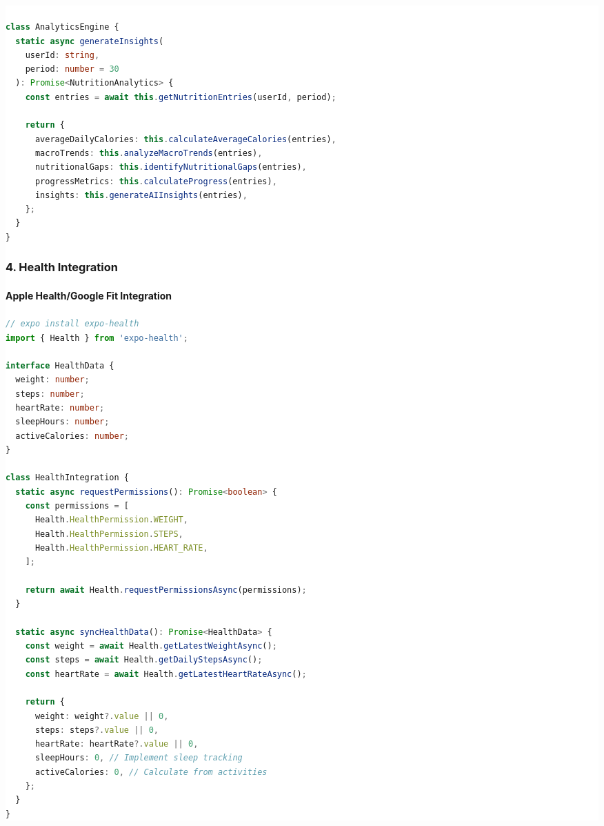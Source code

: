 ```typescript

class AnalyticsEngine {
  static async generateInsights(
    userId: string,
    period: number = 30
  ): Promise<NutritionAnalytics> {
    const entries = await this.getNutritionEntries(userId, period);
    
    return {
      averageDailyCalories: this.calculateAverageCalories(entries),
      macroTrends: this.analyzeMacroTrends(entries),
      nutritionalGaps: this.identifyNutritionalGaps(entries),
      progressMetrics: this.calculateProgress(entries),
      insights: this.generateAIInsights(entries),
    };
  }
}
```

### **4. Health Integration**

#### **Apple Health/Google Fit Integration**
```typescript
// expo install expo-health
import { Health } from 'expo-health';

interface HealthData {
  weight: number;
  steps: number;
  heartRate: number;
  sleepHours: number;
  activeCalories: number;
}

class HealthIntegration {
  static async requestPermissions(): Promise<boolean> {
    const permissions = [
      Health.HealthPermission.WEIGHT,
      Health.HealthPermission.STEPS,
      Health.HealthPermission.HEART_RATE,
    ];
    
    return await Health.requestPermissionsAsync(permissions);
  }
  
  static async syncHealthData(): Promise<HealthData> {
    const weight = await Health.getLatestWeightAsync();
    const steps = await Health.getDailyStepsAsync();
    const heartRate = await Health.getLatestHeartRateAsync();
    
    return {
      weight: weight?.value || 0,
      steps: steps?.value || 0,
      heartRate: heartRate?.value || 0,
      sleepHours: 0, // Implement sleep tracking
      activeCalories: 0, // Calculate from activities
    };
  }
}
```
